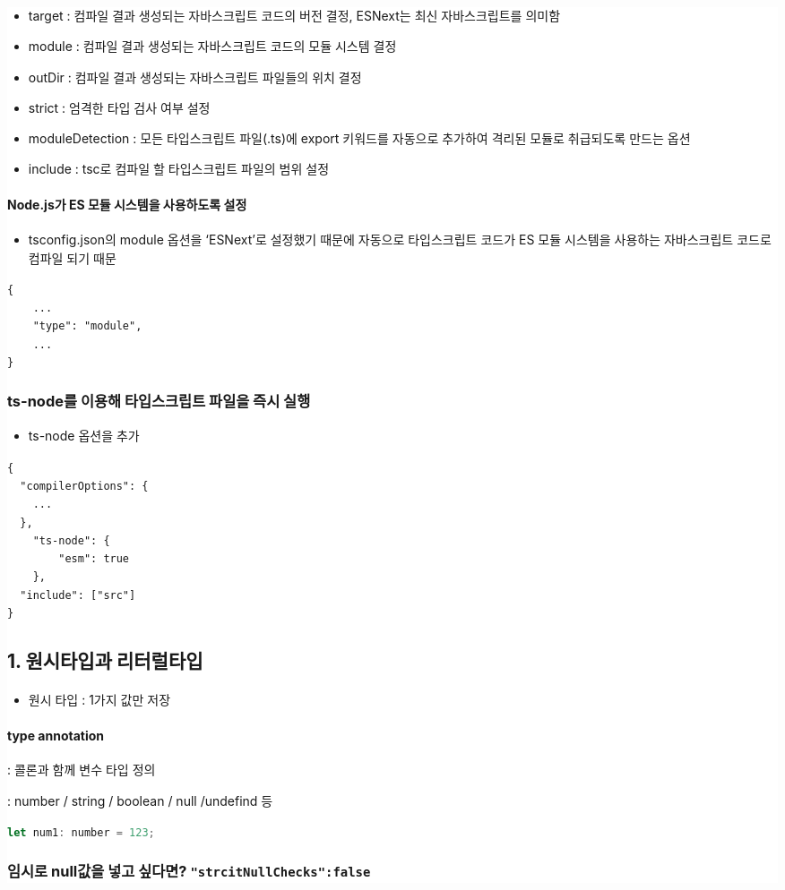 - target : 컴파일 결과 생성되는 자바스크립트 코드의 버전 결정, 
ESNext는 최신 자바스크립트를 의미함

- module : 컴파일 결과 생성되는 자바스크립트 코드의 모듈 시스템 결정

- outDir : 컴파일 결과 생성되는 자바스크립트 파일들의 위치 결정

- strict : 엄격한 타입 검사 여부 설정

- moduleDetection : 모든 타입스크립트 파일(.ts)에 export 키워드를 자동으로 추가하여 격리된 모듈로 취급되도록 만드는 옵션

- include : tsc로 컴파일 할 타입스크립트 파일의 범위 설정

#### Node.js가 ES 모듈 시스템을 사용하도록 설정

- tsconfig.json의 module 옵션을 ‘ESNext’로 설정했기 때문에 자동으로 타입스크립트 코드가 ES 모듈 시스템을 사용하는 자바스크립트 코드로 컴파일 되기 때문

```
{
	...
	"type": "module",
	...
}
```

### ts-node를 이용해 타입스크립트 파일을 즉시 실행

- ts-node 옵션을 추가

```
{
  "compilerOptions": {
    ...
  },
	"ts-node": {
		"esm": true
	},
  "include": ["src"]
}
```

## 1. 원시타입과 리터럴타입

- 원시 타입 : 1가지 값만 저장

#### type annotation

: 콜론과 함께 변수 타입 정의

: number / string / boolean / null /undefind 등

```js
let num1: number = 123;
```


### 임시로 null값을 넣고 싶다면? `"strcitNullChecks":false`


  [key: string]: string;
  [key: string]: number;